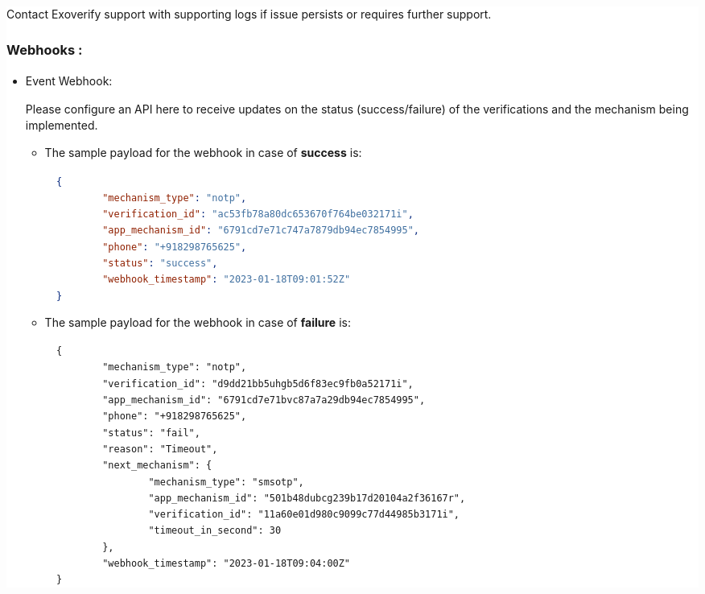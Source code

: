 Contact Exoverify support with supporting logs if issue persists or requires further support.

### Webhooks :
* Event Webhook: <p> Please configure an API here to receive updates on the status (success/failure) of the verifications and the mechanism being implemented.</p>

    * The sample payload for the webhook in case of <b>success</b> is:
      ```json
        {
                "mechanism_type": "notp",
                "verification_id": "ac53fb78a80dc653670f764be032171i",
                "app_mechanism_id": "6791cd7e71c747a7879db94ec7854995",
                "phone": "+918298765625",
                "status": "success",
                "webhook_timestamp": "2023-01-18T09:01:52Z"
        } 
        ```

    * The sample payload for the webhook in case of <b>failure</b> is:
      ```josn
        {
                "mechanism_type": "notp",
                "verification_id": "d9dd21bb5uhgb5d6f83ec9fb0a52171i",
                "app_mechanism_id": "6791cd7e71bvc87a7a29db94ec7854995",
                "phone": "+918298765625",
                "status": "fail",
                "reason": "Timeout",
                "next_mechanism": {
                        "mechanism_type": "smsotp",
                        "app_mechanism_id": "501b48dubcg239b17d20104a2f36167r",
                        "verification_id": "11a60e01d980c9099c77d44985b3171i",
                        "timeout_in_second": 30
                },
                "webhook_timestamp": "2023-01-18T09:04:00Z"
        }
        ```

